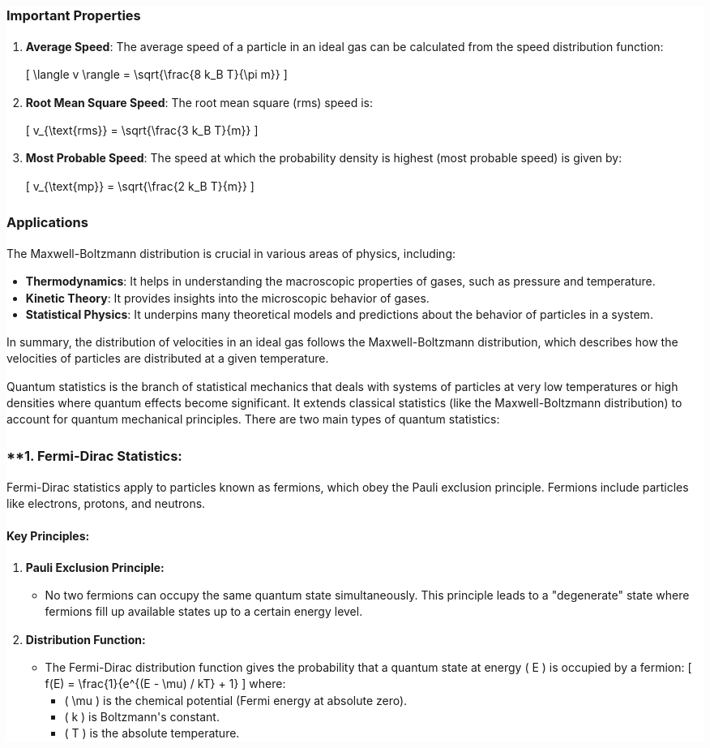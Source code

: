 ### Important Properties

1. **Average Speed**: The average speed of a particle in an ideal gas can be calculated from the speed distribution function:

   \[
   \langle v \rangle = \sqrt{\frac{8 k_B T}{\pi m}}
   \]

2. **Root Mean Square Speed**: The root mean square (rms) speed is:

   \[
   v_{\text{rms}} = \sqrt{\frac{3 k_B T}{m}}
   \]

3. **Most Probable Speed**: The speed at which the probability density is highest (most probable speed) is given by:

   \[
   v_{\text{mp}} = \sqrt{\frac{2 k_B T}{m}}
   \]

### Applications

The Maxwell-Boltzmann distribution is crucial in various areas of physics, including:

- **Thermodynamics**: It helps in understanding the macroscopic properties of gases, such as pressure and temperature.
- **Kinetic Theory**: It provides insights into the microscopic behavior of gases.
- **Statistical Physics**: It underpins many theoretical models and predictions about the behavior of particles in a system.

In summary, the distribution of velocities in an ideal gas follows the Maxwell-Boltzmann distribution, which describes how the velocities of particles are distributed at a given temperature.

Quantum statistics is the branch of statistical mechanics that deals with systems of particles at very low temperatures or high densities where quantum effects become significant. It extends classical statistics (like the Maxwell-Boltzmann distribution) to account for quantum mechanical principles. There are two main types of quantum statistics:

### **1. **Fermi-Dirac Statistics:**

Fermi-Dirac statistics apply to particles known as fermions, which obey the Pauli exclusion principle. Fermions include particles like electrons, protons, and neutrons.

#### **Key Principles:**

1. **Pauli Exclusion Principle:**
   - No two fermions can occupy the same quantum state simultaneously. This principle leads to a "degenerate" state where fermions fill up available states up to a certain energy level.

2. **Distribution Function:**
   - The Fermi-Dirac distribution function gives the probability that a quantum state at energy \( E \) is occupied by a fermion:
     \[
     f(E) = \frac{1}{e^{(E - \mu) / kT} + 1}
     \]
     where:
     - \( \mu \) is the chemical potential (Fermi energy at absolute zero).
     - \( k \) is Boltzmann's constant.
     - \( T \) is the absolute temperature.
